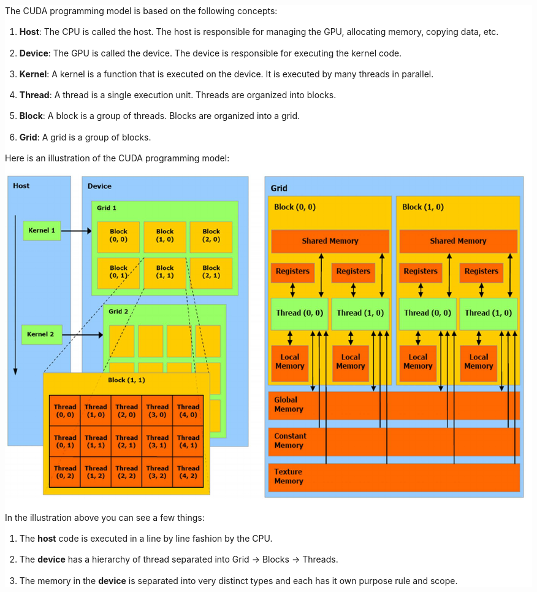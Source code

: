 The CUDA programming model is based on the following concepts:

1. **Host**: The CPU is called the host. The host is responsible for managing the GPU, allocating memory, copying data, etc.

2. **Device**: The GPU is called the device. The device is responsible for executing the kernel code.

3. **Kernel**: A kernel is a function that is executed on the device. It is executed by many threads in parallel.

4. **Thread**: A thread is a single execution unit. Threads are organized into blocks.

5. **Block**: A block is a group of threads. Blocks are organized into a grid.

6. **Grid**: A grid is a group of blocks.


Here is an illustration of the CUDA programming model:

![CUDA Programming Model](/images/02_image.png)

In the illustration above you can see a few things:

1. The **host** code is executed in a line by line fashion by the CPU.

2. The **device** has a hierarchy of thread separated into Grid -> Blocks -> Threads.

3. The memory in the **device** is separated into very distinct types and each has it own purpose rule and scope.
